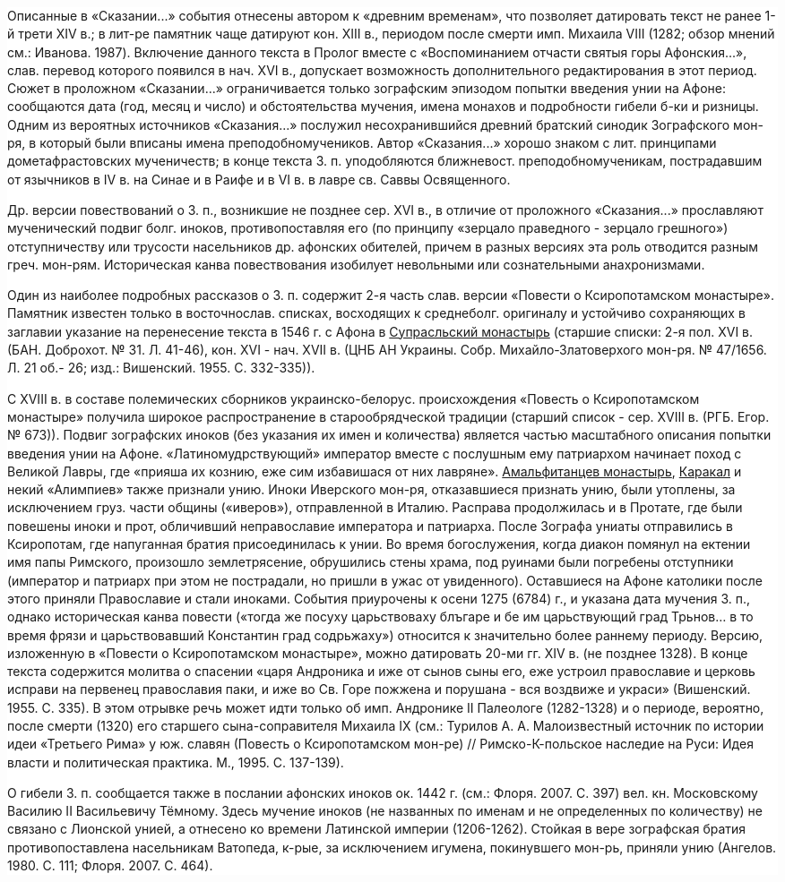 Описанные в «Сказании...» события отнесены автором к «древним временам», что позволяет датировать текст не ранее 1-й трети XIV в.; в лит-ре памятник чаще датируют кон. XIII в., периодом после смерти имп. Михаила VIII (1282; обзор мнений см.: Иванова. 1987). Включение данного текста в Пролог вместе с «Воспоминанием отчасти святыя горы Афонския...», слав. перевод которого появился в нач. XVI в., допускает возможность дополнительного редактирования в этот период. Сюжет в проложном «Сказании...» ограничивается только зографским эпизодом попытки введения унии на Афоне: сообщаются дата (год, месяц и число) и обстоятельства мучения, имена монахов и подробности гибели б-ки и ризницы. Одним из вероятных источников «Сказания...» послужил несохранившийся древний братский синодик Зографского мон-ря, в который были вписаны имена преподобномучеников. Автор «Сказания...» хорошо знаком с лит. принципами дометафрастовских мученичеств; в конце текста З. п. уподобляются ближневост. преподобномученикам, пострадавшим от язычников в IV в. на Синае и в Раифе и в VI в. в лавре св. Саввы Освященного.

Др. версии повествований о З. п., возникшие не позднее сер. XVI в., в отличие от проложного «Сказания...» прославляют мученический подвиг болг. иноков, противопоставляя его (по принципу «зерцало праведного - зерцало грешного») отступничеству или трусости насельников др. афонских обителей, причем в разных версиях эта роль отводится разным греч. мон-рям. Историческая канва повествования изобилует невольными или сознательными анахронизмами.

Один из наиболее подробных рассказов о З. п. содержит 2-я часть слав. версии «Повести о Ксиропотамском монастыре». Памятник известен только в восточнослав. списках, восходящих к среднеболг. оригиналу и устойчиво сохраняющих в заглавии указание на перенесение текста в 1546 г. с Афона в [Супрасльский монастырь](<https://pravenc.ru/text/Супрасльский монастырь.html>) (старшие списки: 2-я пол. XVI в. (БАН. Доброхот. № 31. Л. 41-46), кон. XVI - нач. XVII в. (ЦНБ АН Украины. Собр. Михайло-Златоверхого мон-ря. № 47/1656. Л. 21 об.- 26; изд.: Вишенский. 1955. С. 332-335)).

С XVIII в. в составе полемических сборников украинско-белорус. происхождения «Повесть о Ксиропотамском монастыре» получила широкое распространение в старообрядческой традиции (старший список - сер. XVIII в. (РГБ. Егор. № 673)). Подвиг зографских иноков (без указания их имен и количества) является частью масштабного описания попытки введения унии на Афоне. «Латиномудрствующий» император вместе с послушным ему патриархом начинает поход с Великой Лавры, где «прияша их кознию, еже сим избавишася от них лавряне». [Амальфитанцев монастырь](<https://pravenc.ru/text/Амальфитанцев монастырь.html>), [Каракал](https://pravenc.ru/text/Каракал.html) и некий «Алимпиев» также признали унию. Иноки Иверского мон-ря, отказавшиеся признать унию, были утоплены, за исключением груз. части общины («иверов»), отправленной в Италию. Расправа продолжилась и в Протате, где были повешены иноки и прот, обличивший неправославие императора и патриарха. После Зографа униаты отправились в Ксиропотам, где напуганная братия присоединилась к унии. Во время богослужения, когда диакон помянул на ектении имя папы Римского, произошло землетрясение, обрушились стены храма, под руинами были погребены отступники (император и патриарх при этом не пострадали, но пришли в ужас от увиденного). Оставшиеся на Афоне католики после этого приняли Православие и стали иноками. События приурочены к осени 1275 (6784) г., и указана дата мучения З. п., однако историческая канва повести («тогда же посуху царьствоваху блъгаре и бе им царьствующий град Трьнов… в то время фрязи и царьствовавший Константин град содрьжаху») относится к значительно более раннему периоду. Версию, изложенную в «Повести о Ксиропотамском монастыре», можно датировать 20-ми гг. XIV в. (не позднее 1328). В конце текста содержится молитва о спасении «царя Андроника и иже от сынов сыны его, еже устроил православие и церковь исправи на первенец православия паки, и иже во Св. Горе пожжена и порушана - вся воздвиже и украси» (Вишенский. 1955. С. 335). В этом отрывке речь может идти только об имп. Андронике II Палеологе (1282-1328) и о периоде, вероятно, после смерти (1320) его старшего сына-соправителя Михаила IX (см.: Турилов А. А. Малоизвестный источник по истории идеи «Третьего Рима» у юж. славян (Повесть о Ксиропотамском мон-ре) // Римско-К-польское наследие на Руси: 
Идея власти и политическая практика. М., 1995. С. 137-139).

О гибели З. п. сообщается также в послании афонских иноков ок. 1442 г. (см.: Флоря. 2007. С. 397) вел. кн. Московскому Василию II Васильевичу Тёмному. Здесь мучение иноков (не названных по именам и не определенных по количеству) не связано с Лионской унией, а отнесено ко времени Латинской империи (1206-1262). Стойкая в вере зографская братия противопоставлена насельникам Ватопеда, к-рые, за исключением игумена, покинувшего мон-рь, приняли унию (Ангелов. 1980. С. 111; Флоря. 2007. С. 464).
